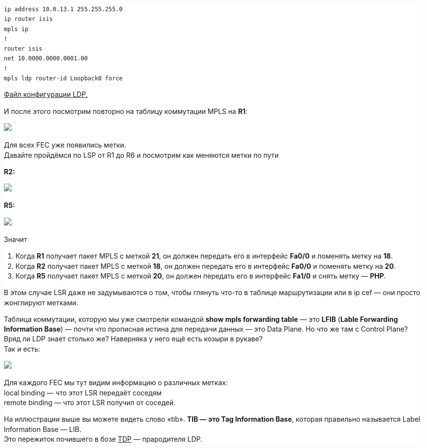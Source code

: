 ```text
ip address 10.0.13.1 255.255.255.0
ip router isis
mpls ip
!
router isis
net 10.0000.0000.0001.00
! 
mpls ldp router-id Loopback0 force
```

[Файл конфигурации LDP.](https://docs.google.com/document/d/1QgtI-U-EGp0no_vshOW5pDvO8pZoGb3eHenlt_qaPTU/pub)  
  
И после этого посмотрим повторно на таблицу коммутации MPLS на **R1**:

![](https://img-fotki.yandex.ru/get/6840/83739833.45/0_fd5fe_24c2de90_orig.png)

Для всех FEC уже появились метки.  
Давайте пройдёмся по LSP от R1 до R6 и посмотрим как меняются метки по пути

**R2:**

![](https://img-fotki.yandex.ru/get/4510/83739833.45/0_fd5ff_76c77336_orig.png)

**R5:**

![](https://img-fotki.yandex.ru/get/4405/83739833.45/0_fd600_c02cfea_orig.png)

Значит   
1. Когда **R1** получает пакет MPLS с меткой **21**, он должен передать его в интерфейс **Fa0/0** и поменять метку на **18**.  
2. Когда **R2** получает пакет MPLS с меткой **18**, он должен передать его в интерфейс **Fa0/0** и поменять метку на **20**.  
3. Когда **R5** получает пакет MPLS с меткой **20**, он должен передать его в интерфейс **Fa1/0** и снять метку — **PHP**.  
  
В этом случае LSR даже не задумываются о том, чтобы глянуть что-то в таблице маршрутизации или в ip cef — они просто жонглируют метками.  
  
Таблица коммутации, которую мы уже смотрели командой **show mpls forwarding table** — это **LFIB** \(**Lable Forwarding Information Base**\) — почти что прописная истина для передачи данных — это Data Plane. Но что же там с Control Plane? Вряд ли LDP знает столько же? Наверняка у него ещё есть козыри в рукаве?  
Так и есть:

![](https://img-fotki.yandex.ru/get/5508/83739833.45/0_fd602_ba8014a_orig.png)

Для каждого FEC мы тут видим информацию о различных метках:  
local binding — что этот LSR передаёт соседям  
remote binding — что этот LSR получил от соседей.  
  
На иллюстрации выше вы можете видеть слово «tib». **TIB — это Tag Information Base**, которая правильно называется Label Information Base — LIB.  
Это пережиток почившего в бозе [TDP](http://lookmeup.linkmeup.ru/#term510) — прародителя LDP.  
  
